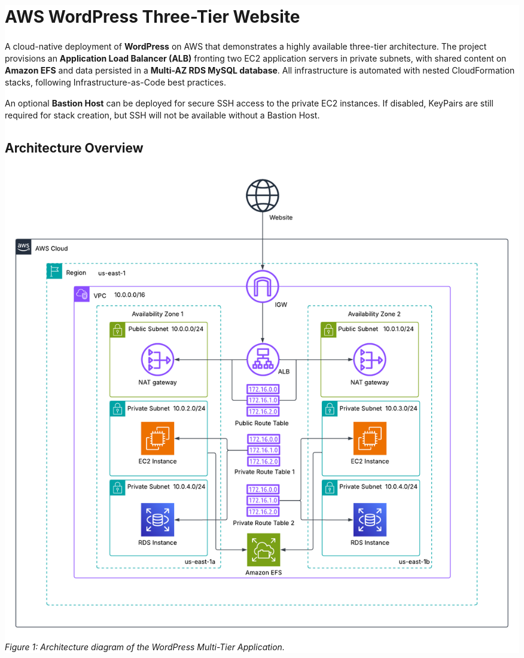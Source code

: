 # AWS WordPress Three-Tier Website
A cloud-native deployment of **WordPress** on AWS that demonstrates a highly available three-tier architecture. The project provisions an **Application Load Balancer (ALB)** fronting two EC2 application servers in private subnets, with shared content on **Amazon EFS** and data persisted in a **Multi-AZ RDS MySQL database**. All infrastructure is automated with nested CloudFormation stacks, following Infrastructure-as-Code best practices.  

An optional **Bastion Host** can be deployed for secure SSH access to the private EC2 instances. If disabled, KeyPairs are still required for stack creation, but SSH will not be available without a Bastion Host.  

## Architecture Overview
![Architecture Diagram](assets/architecture-diagram.png)  
*Figure 1: Architecture diagram of the WordPress Multi-Tier Application.*  
